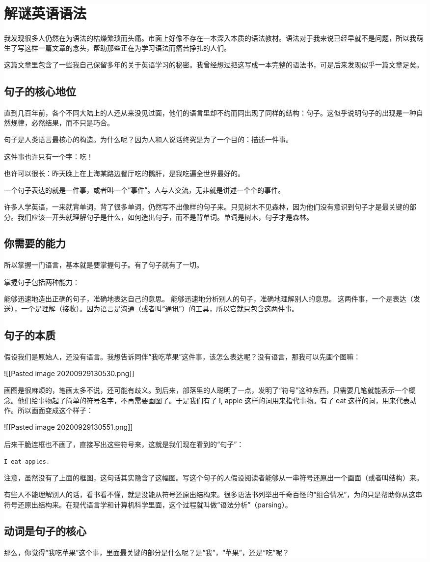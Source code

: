 # 解谜英语语法

我发现很多人仍然在为语法的枯燥繁琐而头痛。市面上好像不存在一本深入本质的语法教材。语法对于我来说已经早就不是问题，所以我萌生了写这样一篇文章的念头，帮助那些正在为学习语法而痛苦挣扎的人们。

这篇文章里包含了一些我自己保留多年的关于英语学习的秘密。我曾经想过把这写成一本完整的语法书，可是后来发现似乎一篇文章足矣。

## 句子的核心地位
直到几百年前，各个不同大陆上的人还从来没见过面，他们的语言里却不约而同出现了同样的结构：句子。这似乎说明句子的出现是一种自然规律，必然结果，而不只是巧合。

句子是人类语言最核心的构造。为什么呢？因为人和人说话终究是为了一个目的：描述一件事。

这件事也许只有一个字：吃！

也许可以很长：昨天晚上在上海某路边餐厅吃的鹅肝，是我吃遍全世界最好的。

一个句子表达的就是一件事，或者叫一个“事件”。人与人交流，无非就是讲述一个个的事件。

许多人学英语，一来就背单词，背了很多单词，仍然写不出像样的句子来。只见树木不见森林，因为他们没有意识到句子才是最关键的部分。我们应该一开头就理解句子是什么，如何造出句子，而不是背单词。单词是树木，句子才是森林。

## 你需要的能力
所以掌握一门语言，基本就是要掌握句子。有了句子就有了一切。

掌握句子包括两种能力：

能够迅速地造出正确的句子，准确地表达自己的意思。
能够迅速地分析别人的句子，准确地理解别人的意思。
这两件事，一个是表达（发送），一个是理解（接收）。因为语言是沟通（或者叫“通讯”）的工具，所以它就只包含这两件事。

## 句子的本质
假设我们是原始人，还没有语言。我想告诉同伴“我吃苹果”这件事，该怎么表达呢？没有语言，那我可以先画个图嘛：


![[Pasted image 20200929130530.png]]


画图是很麻烦的，笔画太多不说，还可能有歧义。到后来，部落里的人聪明了一点，发明了“符号”这种东西，只需要几笔就能表示一个概念。他们给事物起了简单的符号名字，不再需要画图了。于是我们有了 I, apple 这样的词用来指代事物。有了 eat 这样的词，用来代表动作。所以画面变成这个样子：

![[Pasted image 20200929130551.png]]

后来干脆连框也不画了，直接写出这些符号来，这就是我们现在看到的“句子”：

```
I eat apples.
```

注意，虽然没有了上面的框图，这句话其实隐含了这幅图。写这个句子的人假设阅读者能够从一串符号还原出一个画面（或者叫结构）来。

有些人不能理解别人的话，看书看不懂，就是没能从符号还原出结构来。很多语法书列举出千奇百怪的“组合情况”，为的只是帮助你从这串符号还原出结构来。在现代语言学和计算机科学里面，这个过程就叫做“语法分析”（parsing）。

## 动词是句子的核心
那么，你觉得“我吃苹果”这个事，里面最关键的部分是什么呢？是“我”，“苹果”，还是“吃”呢？
